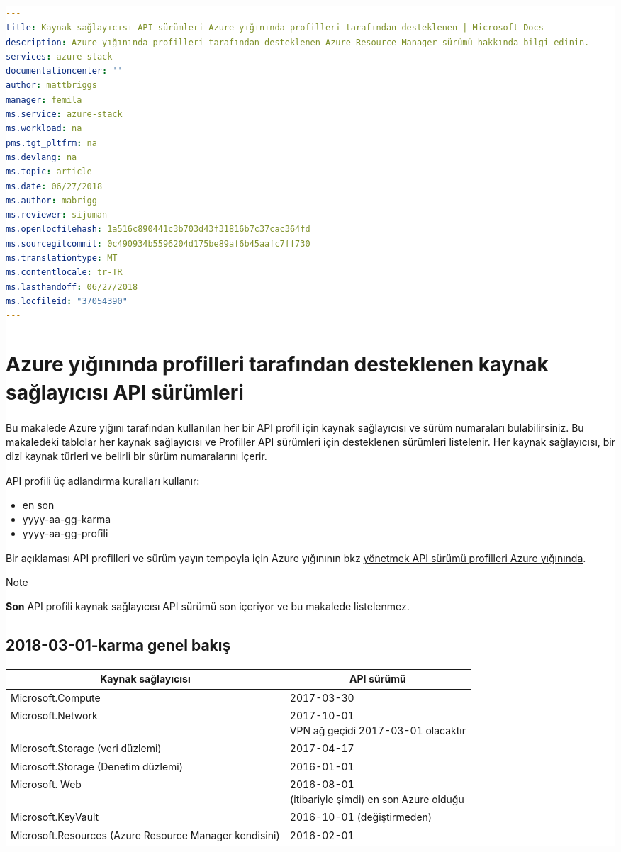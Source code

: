 ```yaml
---
title: Kaynak sağlayıcısı API sürümleri Azure yığınında profilleri tarafından desteklenen | Microsoft Docs
description: Azure yığınında profilleri tarafından desteklenen Azure Resource Manager sürümü hakkında bilgi edinin.
services: azure-stack
documentationcenter: ''
author: mattbriggs
manager: femila
ms.service: azure-stack
ms.workload: na
pms.tgt_pltfrm: na
ms.devlang: na
ms.topic: article
ms.date: 06/27/2018
ms.author: mabrigg
ms.reviewer: sijuman
ms.openlocfilehash: 1a516c890441c3b703d43f31816b7c37cac364fd
ms.sourcegitcommit: 0c490934b5596204d175be89af6b45aafc7ff730
ms.translationtype: MT
ms.contentlocale: tr-TR
ms.lasthandoff: 06/27/2018
ms.locfileid: "37054390"
---
```

# <a name="resource-provider-api-versions-supported-by-profiles-in-azure-stack"></a>Azure yığınında profilleri tarafından desteklenen kaynak sağlayıcısı API sürümleri

Bu makalede Azure yığını tarafından kullanılan her bir API profil için kaynak sağlayıcısı ve sürüm numaraları bulabilirsiniz. Bu makaledeki tablolar her kaynak sağlayıcısı ve Profiller API sürümleri için desteklenen sürümleri listelenir. Her kaynak sağlayıcısı, bir dizi kaynak türleri ve belirli bir sürüm numaralarını içerir.

API profili üç adlandırma kuralları kullanır:
 - en son
 - yyyy-aa-gg-karma
 - yyyy-aa-gg-profili

Bir açıklaması API profilleri ve sürüm yayın tempoyla için Azure yığınının bkz [yönetmek API sürümü profilleri Azure yığınında](azure-stack-version-profiles.md).

> [!Note]  
> **Son** API profili kaynak sağlayıcısı API sürümü son içeriyor ve bu makalede listelenmez.

## <a name="overview-of-2018--03-01-hybrid"></a>2018-03-01-karma genel bakış

| Kaynak sağlayıcısı | API sürümü |
|-----------------------------------------------|-----------------------------------------------------|
| Microsoft.Compute | 2017-03-30 |
| Microsoft.Network | 2017-10-01<br>VPN ağ geçidi 2017-03-01 olacaktır |
| Microsoft.Storage (veri düzlemi) | 2017-04-17 |
| Microsoft.Storage (Denetim düzlemi) | 2016-01-01 |
| Microsoft. Web | 2016-08-01<br>(itibariyle şimdi) en son Azure olduğu |
| Microsoft.KeyVault | 2016-10-01 (değiştirmeden) |
| Microsoft.Resources (Azure Resource Manager kendisini) | 2016-02-01 |